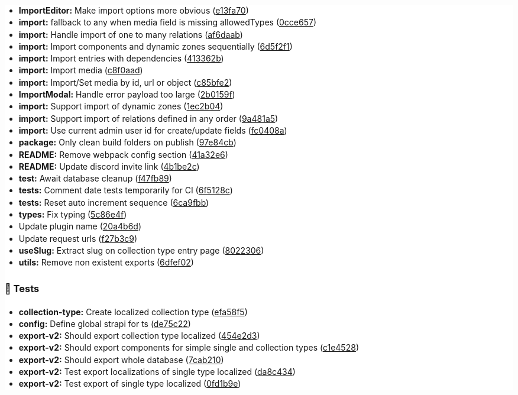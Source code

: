 * **ImportEditor:** Make import options more obvious ([e13fa70](https://github.com/Baboo7/strapi-plugin-import-export-entries/commits/e13fa70b72d50fa451c4faa54bc127cf89e316c9))
* **import:** fallback to any when media field is missing allowedTypes ([0cce657](https://github.com/Baboo7/strapi-plugin-import-export-entries/commits/0cce657d322ac39d737c74e0b7fc1897bab79b49))
* **import:** Handle import of one to many relations ([af6daab](https://github.com/Baboo7/strapi-plugin-import-export-entries/commits/af6daab950e71a3959d263c7d59981b6b92c6007))
* **import:** Import components and dynamic zones sequentially ([6d5f2f1](https://github.com/Baboo7/strapi-plugin-import-export-entries/commits/6d5f2f1f8ae13b5d067fb843d32b443c59bad3af))
* **import:** Import entries with dependencies ([413362b](https://github.com/Baboo7/strapi-plugin-import-export-entries/commits/413362bc141ca096b28e36601ab787e7961f3eaf))
* **import:** Import media ([c8f0aad](https://github.com/Baboo7/strapi-plugin-import-export-entries/commits/c8f0aad9d82c5951dd87739286ef49c435896a04))
* **import:** Import/Set media by id, url or object ([c85bfe2](https://github.com/Baboo7/strapi-plugin-import-export-entries/commits/c85bfe2c6a7999f540ab6c88021b477007b4bab2))
* **ImportModal:** Handle error payload too large ([2b0159f](https://github.com/Baboo7/strapi-plugin-import-export-entries/commits/2b0159f67d9d3ed4c178f2c1081c78a3339bde97))
* **import:** Support import of dynamic zones ([1ec2b04](https://github.com/Baboo7/strapi-plugin-import-export-entries/commits/1ec2b046aec5176f5741b9087bbe27f844b7b232))
* **import:** Support import of relations defined in any order ([9a481a5](https://github.com/Baboo7/strapi-plugin-import-export-entries/commits/9a481a58738c9f4c1554d8f4b1d8d2f561222e37))
* **import:** Use current admin user id for create/update fields ([fc0408a](https://github.com/Baboo7/strapi-plugin-import-export-entries/commits/fc0408ad3c772e44f7cad29bfd490a46b27a07b2))
* **package:** Only clean build folders on publish ([97e84cb](https://github.com/Baboo7/strapi-plugin-import-export-entries/commits/97e84cb734ed98908e8af162a686c95d3576f0bb))
* **README:** Remove webpack config section ([41a32e6](https://github.com/Baboo7/strapi-plugin-import-export-entries/commits/41a32e61038813f63f932caa37d773d8e70f908a))
* **README:** Update discord invite link ([4b1be2c](https://github.com/Baboo7/strapi-plugin-import-export-entries/commits/4b1be2c58a49b8a13610969ceb0218b4f983b63f))
* **test:** Await database cleanup ([f47fb89](https://github.com/Baboo7/strapi-plugin-import-export-entries/commits/f47fb891cea3edaf9e7713c1fcc69dcd95a2365f))
* **tests:** Comment date tests temporarily for CI ([6f5128c](https://github.com/Baboo7/strapi-plugin-import-export-entries/commits/6f5128c76f48592d8c974eab31e3d8cb589503fe))
* **tests:** Reset auto increment sequence ([6ca9fbb](https://github.com/Baboo7/strapi-plugin-import-export-entries/commits/6ca9fbb425767b090563ea798a2139a527bf7c5e))
* **types:** Fix typing ([5c86e4f](https://github.com/Baboo7/strapi-plugin-import-export-entries/commits/5c86e4f5bc42a68c1e0d852c4092930729c4db84))
* Update plugin name ([20a4b6d](https://github.com/Baboo7/strapi-plugin-import-export-entries/commits/20a4b6dd2dbefefea2be200ada3fb7160c9ae785))
* Update request urls ([f27b3c9](https://github.com/Baboo7/strapi-plugin-import-export-entries/commits/f27b3c96769daa6b73ce0339017783e7335ad709))
* **useSlug:** Extract slug on collection type entry page ([8022306](https://github.com/Baboo7/strapi-plugin-import-export-entries/commits/8022306c106e2dc9a09916721bb488b68f8c8d49))
* **utils:** Remove non existent exports ([6dfef02](https://github.com/Baboo7/strapi-plugin-import-export-entries/commits/6dfef02e78296dc484523028ef8b81c70c8be63f))


### 🧪 Tests

* **collection-type:** Create localized collection type ([efa58f5](https://github.com/Baboo7/strapi-plugin-import-export-entries/commits/efa58f52f66b883d447bc7725a11b6cfa95eea83))
* **config:** Define global strapi for ts ([de75c22](https://github.com/Baboo7/strapi-plugin-import-export-entries/commits/de75c22fe876eaae97e24b2d1063c3d2ccbc5b9f))
* **export-v2:** Should export collection type localized ([454e2d3](https://github.com/Baboo7/strapi-plugin-import-export-entries/commits/454e2d345b0cadaca40e69289a8db4e762ccc6ab))
* **export-v2:** Should export components for simple single and collection types ([c1e4528](https://github.com/Baboo7/strapi-plugin-import-export-entries/commits/c1e452841f68d3441caf560259e7a4b07ab53614))
* **export-v2:** Should export whole database ([7cab210](https://github.com/Baboo7/strapi-plugin-import-export-entries/commits/7cab210f31a3b9952de4ece2746f19a50812fe05))
* **export-v2:** Test export localizations of single type localized ([da8c434](https://github.com/Baboo7/strapi-plugin-import-export-entries/commits/da8c4344d104705e7eed5e3d226855eab57f0b8f))
* **export-v2:** Test export of single type localized ([0fd1b9e](https://github.com/Baboo7/strapi-plugin-import-export-entries/commits/0fd1b9e9c39f93d1fda62cf7c3a96f60d8dd5b03))